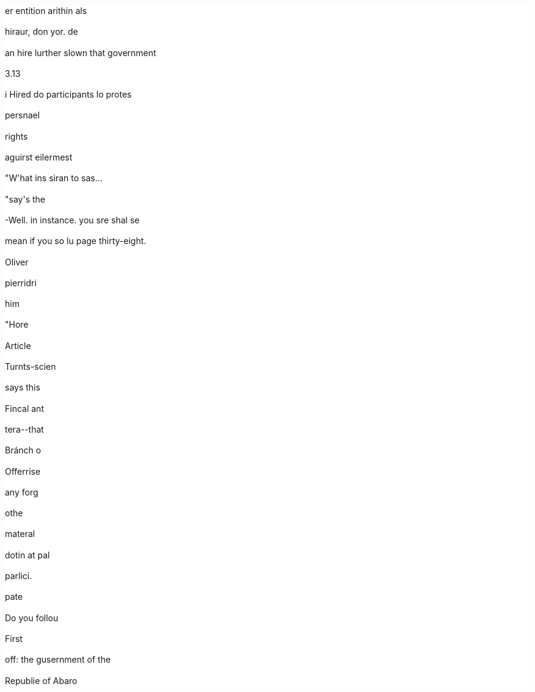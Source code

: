 er entition arithin als

hiraur, don yor. de

an hire lurther slown that government

3.13

i Hired do participants lo protes

persnael

rights

aguirst eilermest

"W'hat ins siran to sas...

"say's the

-Well. in instance. you sre shal se

mean if you so lu page thirty-eight.

Oliver

pierridri

him

"Hore

Article

Turnts-scien

says this

Fincal ant

tera--that

Bránch o

Offerrise

any forg

othe

materal

dotin at pal

parlici.

pate

Do you follou

First

off: the gusernment of the

Republie of Abaro
